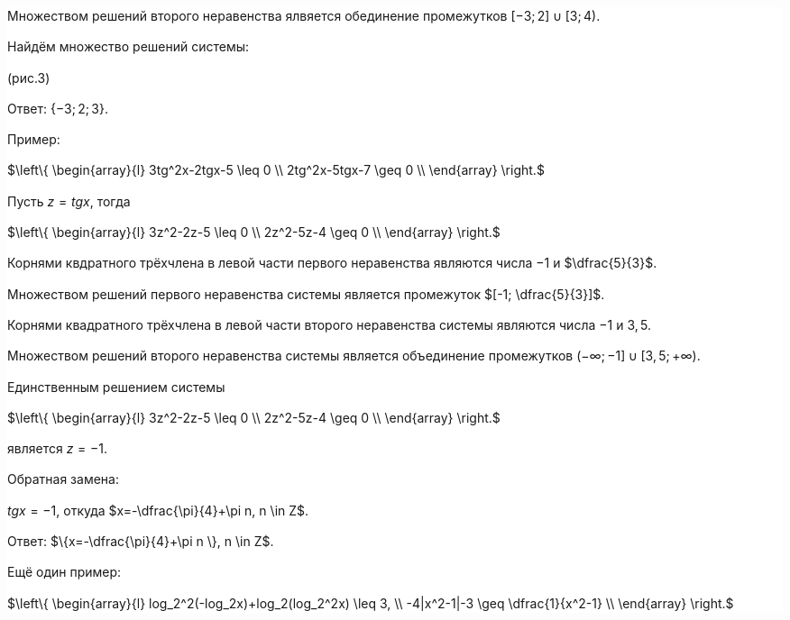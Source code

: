 Множеством решений второго неравенства ялвяется обединение промежутков $[-3;2] \cup[3;4)$.

Найдём множество решений системы:

(рис.3)

Ответ: $\{-3; 2; 3\}$.

Пример:

$\left\{
  \begin{array}{l}
     3tg^2x-2tgx-5 \leq 0 \\
     2tg^2x-5tgx-7 \geq 0 \\
  \end{array}
\right.$

Пусть $z=tgx$, тогда

$\left\{
  \begin{array}{l}
     3z^2-2z-5 \leq 0 \\
     2z^2-5z-4 \geq 0 \\
  \end{array}
\right.$

Корнями квдратного трёхчлена в левой части первого неравенства являются числа $-1$ и $\dfrac{5}{3}$.

Множеством решений первого неравенства системы является промежуток $[-1; \dfrac{5}{3}]$.

Корнями квадратного трёхчлена в левой части второго неравенства системы являются числа $-1$ и $3,5$.

Множеством решений второго неравенства системы является объединение промежутков $(-\infty; -1] \cup [3,5; +\infty)$.

Единственным решением системы

$\left\{
  \begin{array}{l}
     3z^2-2z-5 \leq 0 \\
     2z^2-5z-4 \geq 0 \\
  \end{array}
\right.$

является $z=-1$.

Обратная замена:

$tgx=-1$, откуда $x=-\dfrac{\pi}{4}+\pi n, n \in Z$.

Ответ: $\{x=-\dfrac{\pi}{4}+\pi n \}, n \in Z$.

Ещё один пример:

$\left\{
  \begin{array}{l}
     log_2^2(-log_2x)+log_2(log_2^2x) \leq 3, \\
     -4|x^2-1|-3 \geq \dfrac{1}{x^2-1} \\
  \end{array}
\right.$
